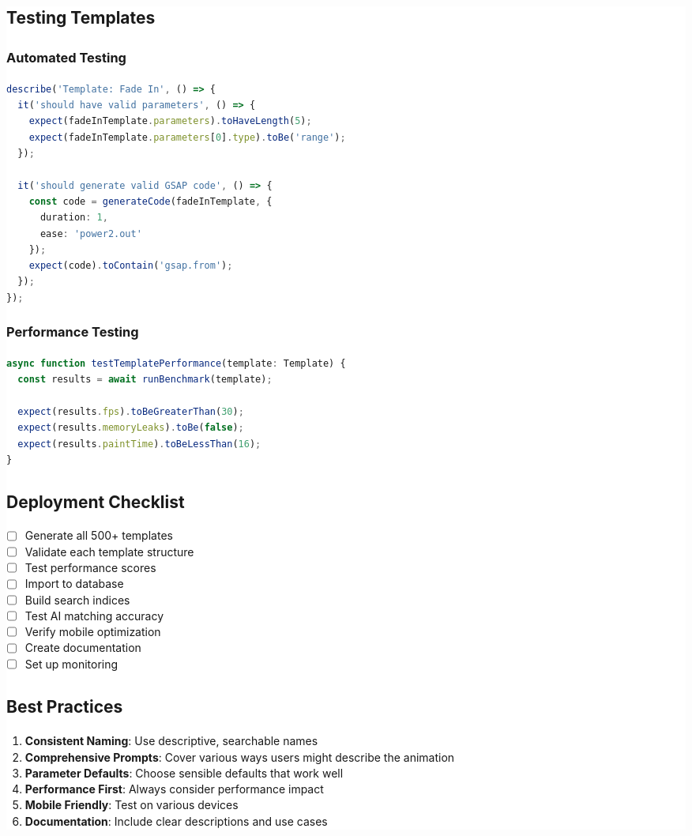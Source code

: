## Testing Templates

### Automated Testing
```typescript
describe('Template: Fade In', () => {
  it('should have valid parameters', () => {
    expect(fadeInTemplate.parameters).toHaveLength(5);
    expect(fadeInTemplate.parameters[0].type).toBe('range');
  });
  
  it('should generate valid GSAP code', () => {
    const code = generateCode(fadeInTemplate, {
      duration: 1,
      ease: 'power2.out'
    });
    expect(code).toContain('gsap.from');
  });
});
```

### Performance Testing
```typescript
async function testTemplatePerformance(template: Template) {
  const results = await runBenchmark(template);
  
  expect(results.fps).toBeGreaterThan(30);
  expect(results.memoryLeaks).toBe(false);
  expect(results.paintTime).toBeLessThan(16);
}
```

## Deployment Checklist

- [ ] Generate all 500+ templates
- [ ] Validate each template structure
- [ ] Test performance scores
- [ ] Import to database
- [ ] Build search indices
- [ ] Test AI matching accuracy
- [ ] Verify mobile optimization
- [ ] Create documentation
- [ ] Set up monitoring

## Best Practices

1. **Consistent Naming**: Use descriptive, searchable names
2. **Comprehensive Prompts**: Cover various ways users might describe the animation
3. **Parameter Defaults**: Choose sensible defaults that work well
4. **Performance First**: Always consider performance impact
5. **Mobile Friendly**: Test on various devices
6. **Documentation**: Include clear descriptions and use cases
